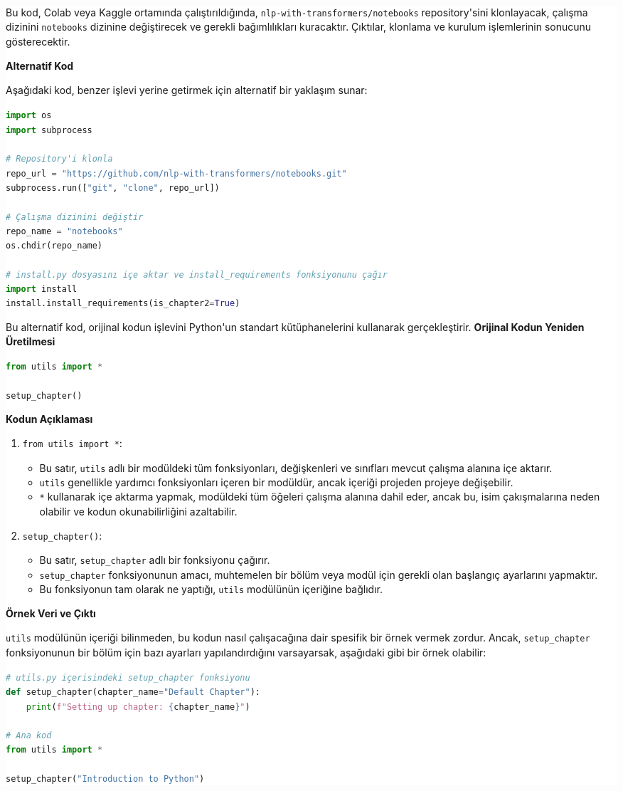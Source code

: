 Bu kod, Colab veya Kaggle ortamında çalıştırıldığında, `nlp-with-transformers/notebooks` repository'sini klonlayacak, çalışma dizinini `notebooks` dizinine değiştirecek ve gerekli bağımlılıkları kuracaktır. Çıktılar, klonlama ve kurulum işlemlerinin sonucunu gösterecektir.

**Alternatif Kod**

Aşağıdaki kod, benzer işlevi yerine getirmek için alternatif bir yaklaşım sunar:
```python
import os
import subprocess

# Repository'i klonla
repo_url = "https://github.com/nlp-with-transformers/notebooks.git"
subprocess.run(["git", "clone", repo_url])

# Çalışma dizinini değiştir
repo_name = "notebooks"
os.chdir(repo_name)

# install.py dosyasını içe aktar ve install_requirements fonksiyonunu çağır
import install
install.install_requirements(is_chapter2=True)
```
Bu alternatif kod, orijinal kodun işlevini Python'un standart kütüphanelerini kullanarak gerçekleştirir. **Orijinal Kodun Yeniden Üretilmesi**

```python
from utils import *

setup_chapter()
```

**Kodun Açıklaması**

1. `from utils import *`:
   - Bu satır, `utils` adlı bir modüldeki tüm fonksiyonları, değişkenleri ve sınıfları mevcut çalışma alanına içe aktarır.
   - `utils` genellikle yardımcı fonksiyonları içeren bir modüldür, ancak içeriği projeden projeye değişebilir.
   - `*` kullanarak içe aktarma yapmak, modüldeki tüm öğeleri çalışma alanına dahil eder, ancak bu, isim çakışmalarına neden olabilir ve kodun okunabilirliğini azaltabilir.

2. `setup_chapter()`:
   - Bu satır, `setup_chapter` adlı bir fonksiyonu çağırır.
   - `setup_chapter` fonksiyonunun amacı, muhtemelen bir bölüm veya modül için gerekli olan başlangıç ayarlarını yapmaktır.
   - Bu fonksiyonun tam olarak ne yaptığı, `utils` modülünün içeriğine bağlıdır.

**Örnek Veri ve Çıktı**

`utils` modülünün içeriği bilinmeden, bu kodun nasıl çalışacağına dair spesifik bir örnek vermek zordur. Ancak, `setup_chapter` fonksiyonunun bir bölüm için bazı ayarları yapılandırdığını varsayarsak, aşağıdaki gibi bir örnek olabilir:

```python
# utils.py içerisindeki setup_chapter fonksiyonu
def setup_chapter(chapter_name="Default Chapter"):
    print(f"Setting up chapter: {chapter_name}")

# Ana kod
from utils import *

setup_chapter("Introduction to Python")
```
